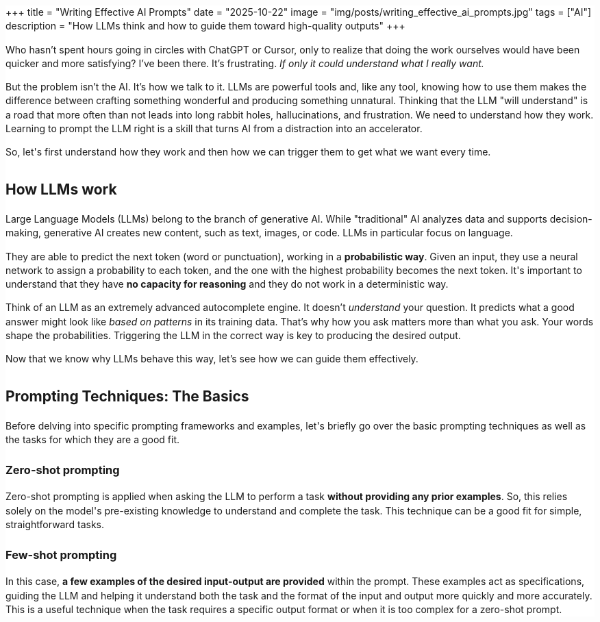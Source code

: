 +++
title = "Writing Effective AI Prompts"
date = "2025-10-22"
image = "img/posts/writing_effective_ai_prompts.jpg"
tags = ["AI"]
description = "How LLMs think and how to guide them toward high-quality outputs"
+++

Who hasn’t spent hours going in circles with ChatGPT or Cursor, only to realize that doing the work ourselves would have been quicker and more satisfying? I’ve been there. It’s frustrating. *If only it could understand what I really want.*

But the problem isn’t the AI. It’s how we talk to it. LLMs are powerful tools and, like any tool, knowing how to use them makes the difference between crafting something wonderful and producing something unnatural. Thinking that the LLM "will understand" is a road that more often than not leads into long rabbit holes, hallucinations, and frustration. We need to understand how they work. Learning to prompt the LLM right is a skill that turns AI from a distraction into an accelerator.

So, let's first understand how they work and then how we can trigger them to get what we want every time.

## How LLMs work
Large Language Models (LLMs) belong to the branch of generative AI. While "traditional" AI analyzes data and supports decision-making, generative AI creates new content, such as text, images, or code. LLMs in particular focus on language.

They are able to predict the next token (word or punctuation), working in a **probabilistic way**. Given an input, they use a neural network to assign a probability to each token, and the one with the highest probability becomes the next token. It's important to understand that they have **no capacity for reasoning** and they do not work in a deterministic way.

Think of an LLM as an extremely advanced autocomplete engine. It doesn’t *understand* your question. It predicts what a good answer might look like *based on patterns* in its training data. That’s why how you ask matters more than what you ask. Your words shape the probabilities. Triggering the LLM in the correct way is key to producing the desired output.

Now that we know why LLMs behave this way, let’s see how we can guide them effectively.

## Prompting Techniques: The Basics
Before delving into specific prompting frameworks and examples, let's briefly go over the basic prompting techniques as well as the tasks for which they are a good fit.

### Zero-shot prompting
Zero-shot prompting is applied when asking the LLM to perform a task **without providing any prior examples**. So, this relies solely on the model's pre-existing knowledge to understand and complete the task. This technique can be a good fit for simple, straightforward tasks.

### Few-shot prompting
In this case, **a few examples of the desired input-output are provided** within the prompt. These examples act as specifications, guiding the LLM and helping it understand both the task and the format of the input and output more quickly and more accurately. This is a useful technique when the task requires a specific output format or when it is too complex for a zero-shot prompt.
